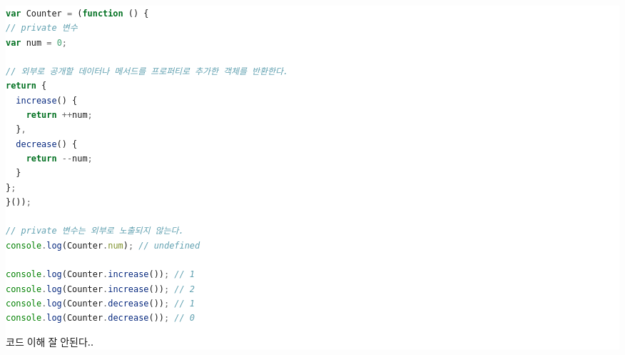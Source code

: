   ```jsx
  var Counter = (function () {
  // private 변수
  var num = 0;

  // 외부로 공개할 데이터나 메서드를 프로퍼티로 추가한 객체를 반환한다.
  return {
    increase() {
      return ++num;
    },
    decrease() {
      return --num;
    }
  };
  }());

  // private 변수는 외부로 노출되지 않는다.
  console.log(Counter.num); // undefined

  console.log(Counter.increase()); // 1
  console.log(Counter.increase()); // 2
  console.log(Counter.decrease()); // 1
  console.log(Counter.decrease()); // 0
```
 코드 이해 잘 안된다..
